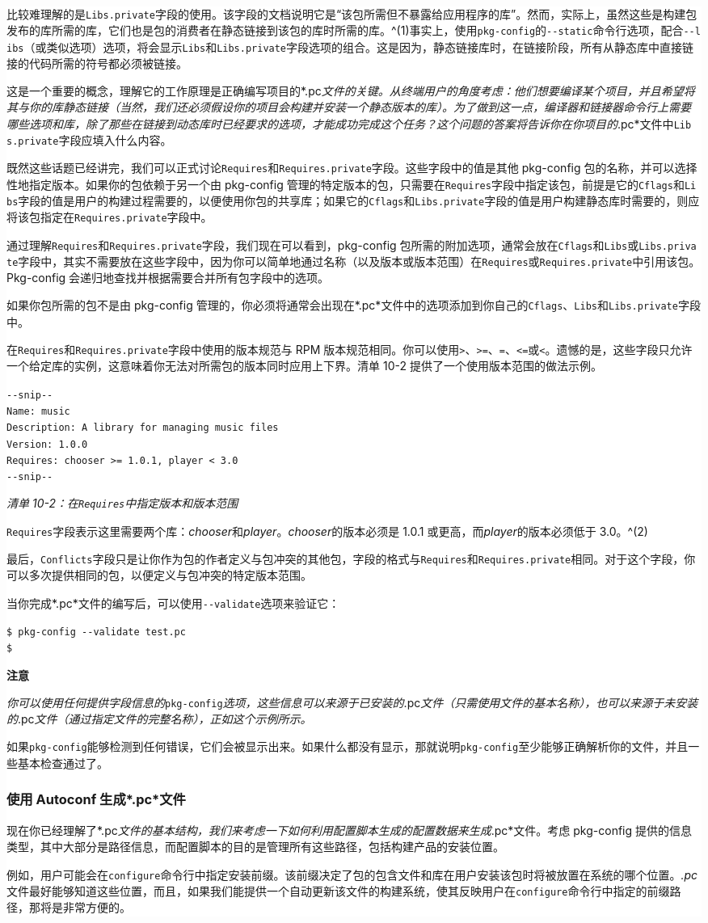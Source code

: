 比较难理解的是`Libs.private`字段的使用。该字段的文档说明它是“该包所需但不暴露给应用程序的库”。然而，实际上，虽然这些是构建包发布的库所需的库，它们也是包的消费者在静态链接到该包的库时所需的库。^(1)事实上，使用`pkg-config`的`--static`命令行选项，配合`--libs`（或类似选项）选项，将会显示`Libs`和`Libs.private`字段选项的组合。这是因为，静态链接库时，在链接阶段，所有从静态库中直接链接的代码所需的符号都必须被链接。

这是一个重要的概念，理解它的工作原理是正确编写项目的*.pc*文件的关键。从终端用户的角度考虑：他们想要编译某个项目，并且希望将其与你的库静态链接（当然，我们还必须假设你的项目会构建并安装一个静态版本的库）。为了做到这一点，编译器和链接器命令行上需要哪些选项和库，*除了那些在链接到动态库时已经要求的选项*，才能成功完成这个任务？这个问题的答案将告诉你在你项目的*.pc*文件中`Libs.private`字段应填入什么内容。

既然这些话题已经讲完，我们可以正式讨论`Requires`和`Requires.private`字段。这些字段中的值是其他 pkg-config 包的名称，并可以选择性地指定版本。如果你的包依赖于另一个由 pkg-config 管理的特定版本的包，只需要在`Requires`字段中指定该包，前提是它的`Cflags`和`Libs`字段的值是用户的构建过程需要的，以便使用你包的共享库；如果它的`Cflags`和`Libs.private`字段的值是用户构建静态库时需要的，则应将该包指定在`Requires.private`字段中。

通过理解`Requires`和`Requires.private`字段，我们现在可以看到，pkg-config 包所需的附加选项，通常会放在`Cflags`和`Libs`或`Libs.private`字段中，其实不需要放在这些字段中，因为你可以简单地通过名称（以及版本或版本范围）在`Requires`或`Requires.private`中引用该包。Pkg-config 会递归地查找并根据需要合并所有包字段中的选项。

如果你包所需的包不是由 pkg-config 管理的，你必须将通常会出现在*.pc*文件中的选项添加到你自己的`Cflags`、`Libs`和`Libs.private`字段中。

在`Requires`和`Requires.private`字段中使用的版本规范与 RPM 版本规范相同。你可以使用`>`、`>=`、`=`、`<=`或`<`。遗憾的是，这些字段只允许一个给定库的实例，这意味着你无法对所需包的版本同时应用上下界。清单 10-2 提供了一个使用版本范围的做法示例。

```
--snip--
Name: music
Description: A library for managing music files
Version: 1.0.0
Requires: chooser >= 1.0.1, player < 3.0
--snip--
```

*清单 10-2：在`Requires`中指定版本和版本范围*

`Requires`字段表示这里需要两个库：*chooser*和*player*。*chooser*的版本必须是 1.0.1 或更高，而*player*的版本必须低于 3.0。^(2)

最后，`Conflicts`字段只是让你作为包的作者定义与包冲突的其他包，字段的格式与`Requires`和`Requires.private`相同。对于这个字段，你可以多次提供相同的包，以便定义与包冲突的特定版本范围。

当你完成*.pc*文件的编写后，可以使用`--validate`选项来验证它：

```
$ pkg-config --validate test.pc
$
```

**注意**

*你可以使用任何提供字段信息的*`pkg-config`*选项，这些信息可以来源于已安装的*.pc*文件（只需使用文件的基本名称），也可以来源于未安装的*.pc*文件（通过指定文件的完整名称），正如这个示例所示。*

如果`pkg-config`能够检测到任何错误，它们会被显示出来。如果什么都没有显示，那就说明`pkg-config`至少能够正确解析你的文件，并且一些基本检查通过了。

### 使用 Autoconf 生成*.pc*文件

现在你已经理解了*.pc*文件的基本结构，我们来考虑一下如何利用配置脚本生成的配置数据来生成*.pc*文件。考虑 pkg-config 提供的信息类型，其中大部分是路径信息，而配置脚本的目的是管理所有这些路径，包括构建产品的安装位置。

例如，用户可能会在`configure`命令行中指定安装前缀。该前缀决定了包的包含文件和库在用户安装该包时将被放置在系统的哪个位置。*.pc*文件最好能够知道这些位置，而且，如果我们能提供一个自动更新该文件的构建系统，使其反映用户在`configure`命令行中指定的前缀路径，那将是非常方便的。
